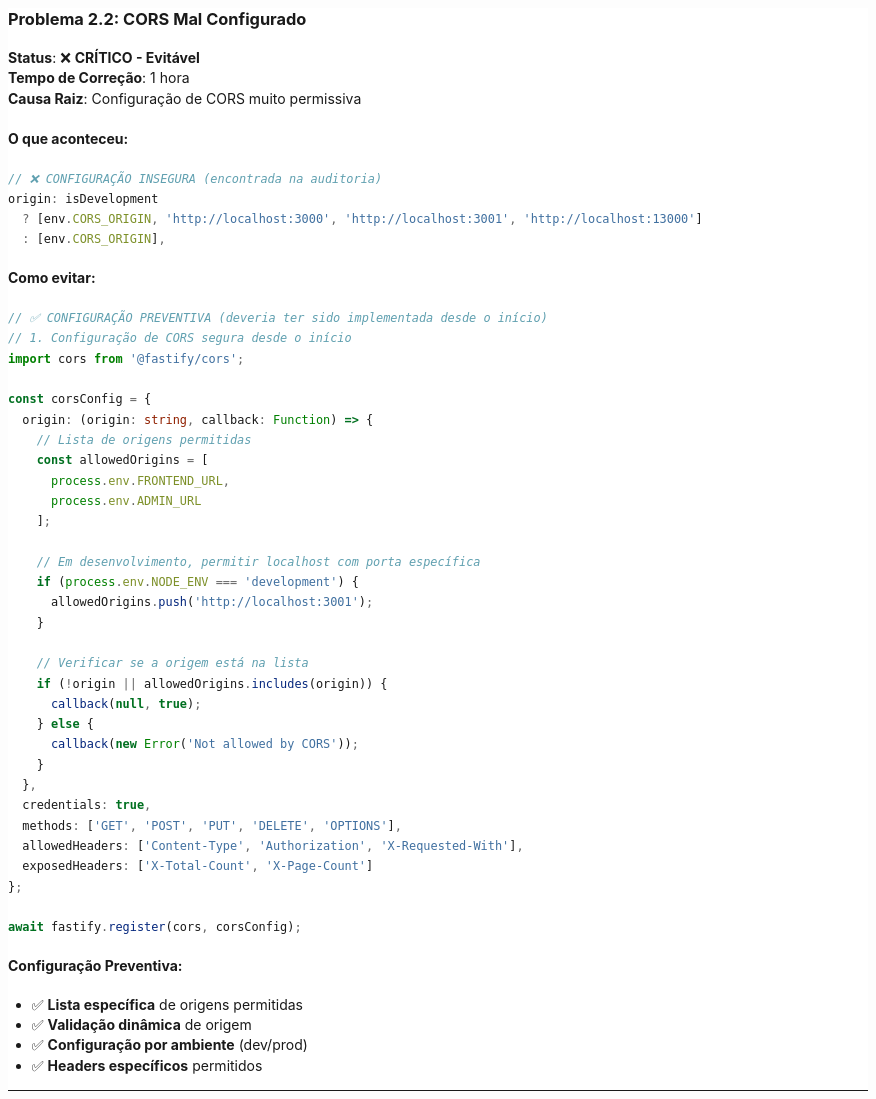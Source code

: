 
### **Problema 2.2: CORS Mal Configurado**
**Status**: ❌ **CRÍTICO - Evitável**  
**Tempo de Correção**: 1 hora  
**Causa Raiz**: Configuração de CORS muito permissiva

#### **O que aconteceu:**
```typescript
// ❌ CONFIGURAÇÃO INSEGURA (encontrada na auditoria)
origin: isDevelopment 
  ? [env.CORS_ORIGIN, 'http://localhost:3000', 'http://localhost:3001', 'http://localhost:13000']
  : [env.CORS_ORIGIN],
```

#### **Como evitar:**
```typescript
// ✅ CONFIGURAÇÃO PREVENTIVA (deveria ter sido implementada desde o início)
// 1. Configuração de CORS segura desde o início
import cors from '@fastify/cors';

const corsConfig = {
  origin: (origin: string, callback: Function) => {
    // Lista de origens permitidas
    const allowedOrigins = [
      process.env.FRONTEND_URL,
      process.env.ADMIN_URL
    ];
    
    // Em desenvolvimento, permitir localhost com porta específica
    if (process.env.NODE_ENV === 'development') {
      allowedOrigins.push('http://localhost:3001');
    }
    
    // Verificar se a origem está na lista
    if (!origin || allowedOrigins.includes(origin)) {
      callback(null, true);
    } else {
      callback(new Error('Not allowed by CORS'));
    }
  },
  credentials: true,
  methods: ['GET', 'POST', 'PUT', 'DELETE', 'OPTIONS'],
  allowedHeaders: ['Content-Type', 'Authorization', 'X-Requested-With'],
  exposedHeaders: ['X-Total-Count', 'X-Page-Count']
};

await fastify.register(cors, corsConfig);
```

#### **Configuração Preventiva:**
- ✅ **Lista específica** de origens permitidas
- ✅ **Validação dinâmica** de origem
- ✅ **Configuração por ambiente** (dev/prod)
- ✅ **Headers específicos** permitidos

---